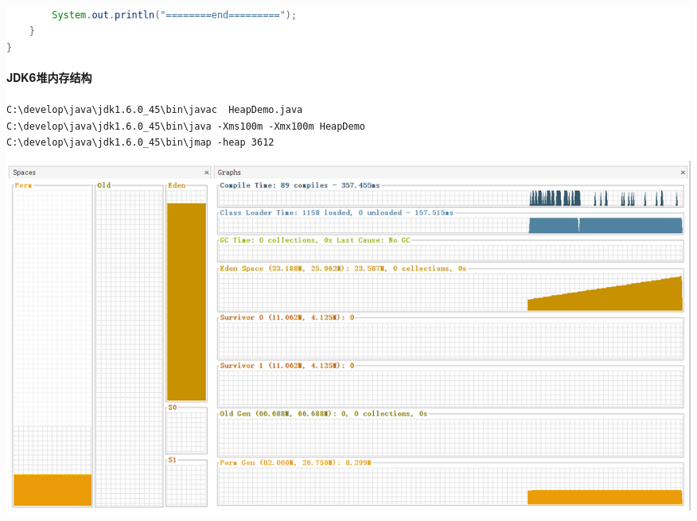 ```java
        System.out.println("========end=========");
    }
}
```

#### JDK6堆内存结构

```text
C:\develop\java\jdk1.6.0_45\bin\javac  HeapDemo.java
C:\develop\java\jdk1.6.0_45\bin\java -Xms100m -Xmx100m HeapDemo
C:\develop\java\jdk1.6.0_45\bin\jmap -heap 3612
```

![](03-JVM虚拟机.assets/888_vbmngc.png)
